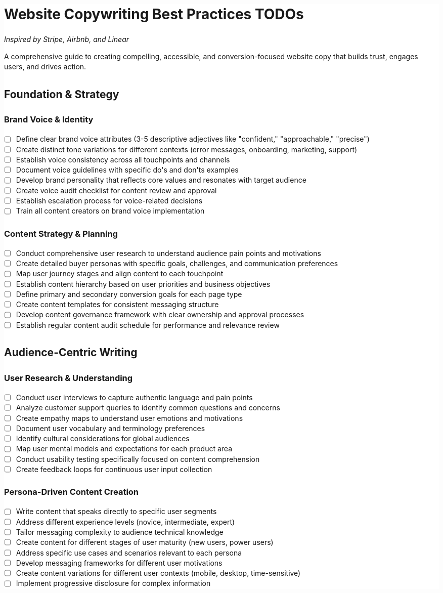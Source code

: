 # Website Copywriting Best Practices TODOs

_Inspired by Stripe, Airbnb, and Linear_

A comprehensive guide to creating compelling, accessible, and conversion-focused website copy that builds trust, engages users, and drives action.

## Foundation & Strategy

### Brand Voice & Identity

-   [ ] Define clear brand voice attributes (3-5 descriptive adjectives like "confident," "approachable," "precise")
-   [ ] Create distinct tone variations for different contexts (error messages, onboarding, marketing, support)
-   [ ] Establish voice consistency across all touchpoints and channels
-   [ ] Document voice guidelines with specific do's and don'ts examples
-   [ ] Develop brand personality that reflects core values and resonates with target audience
-   [ ] Create voice audit checklist for content review and approval
-   [ ] Establish escalation process for voice-related decisions
-   [ ] Train all content creators on brand voice implementation

### Content Strategy & Planning

-   [ ] Conduct comprehensive user research to understand audience pain points and motivations
-   [ ] Create detailed buyer personas with specific goals, challenges, and communication preferences
-   [ ] Map user journey stages and align content to each touchpoint
-   [ ] Establish content hierarchy based on user priorities and business objectives
-   [ ] Define primary and secondary conversion goals for each page type
-   [ ] Create content templates for consistent messaging structure
-   [ ] Develop content governance framework with clear ownership and approval processes
-   [ ] Establish regular content audit schedule for performance and relevance review

## Audience-Centric Writing

### User Research & Understanding

-   [ ] Conduct user interviews to capture authentic language and pain points
-   [ ] Analyze customer support queries to identify common questions and concerns
-   [ ] Create empathy maps to understand user emotions and motivations
-   [ ] Document user vocabulary and terminology preferences
-   [ ] Identify cultural considerations for global audiences
-   [ ] Map user mental models and expectations for each product area
-   [ ] Conduct usability testing specifically focused on content comprehension
-   [ ] Create feedback loops for continuous user input collection

### Persona-Driven Content Creation

-   [ ] Write content that speaks directly to specific user segments
-   [ ] Address different experience levels (novice, intermediate, expert)
-   [ ] Tailor messaging complexity to audience technical knowledge
-   [ ] Create content for different stages of user maturity (new users, power users)
-   [ ] Address specific use cases and scenarios relevant to each persona
-   [ ] Develop messaging frameworks for different user motivations
-   [ ] Create content variations for different user contexts (mobile, desktop, time-sensitive)
-   [ ] Implement progressive disclosure for complex information
